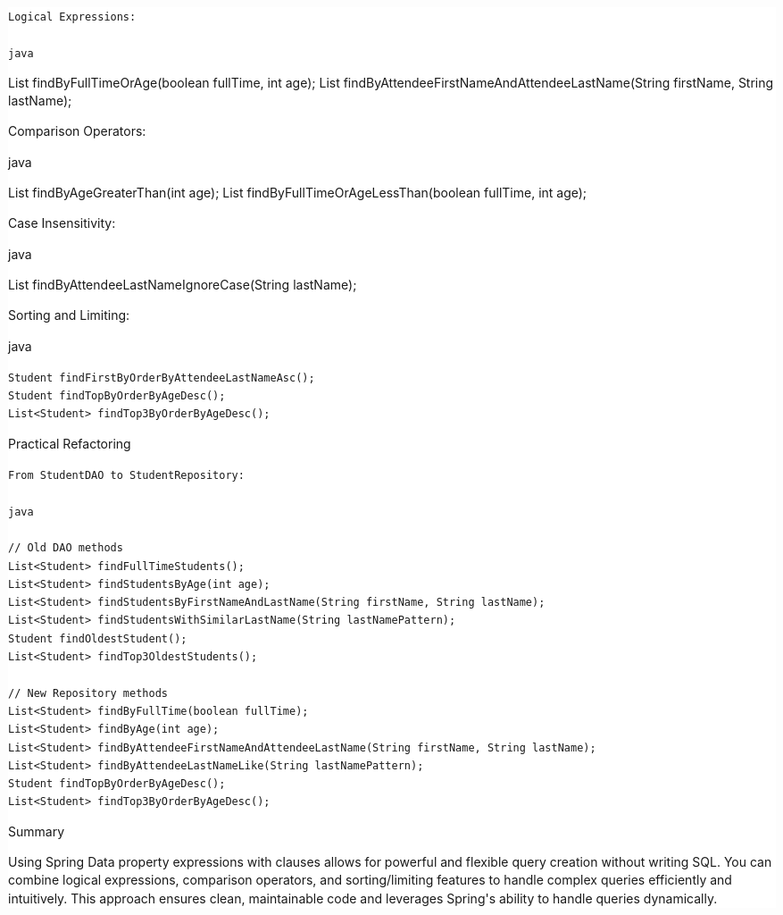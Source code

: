     Logical Expressions:

    java

List<Student> findByFullTimeOrAge(boolean fullTime, int age);
List<Student> findByAttendeeFirstNameAndAttendeeLastName(String firstName, String lastName);

Comparison Operators:

java

List<Student> findByAgeGreaterThan(int age);
List<Student> findByFullTimeOrAgeLessThan(boolean fullTime, int age);

Case Insensitivity:

java

List<Student> findByAttendeeLastNameIgnoreCase(String lastName);

Sorting and Limiting:

java

    Student findFirstByOrderByAttendeeLastNameAsc();
    Student findTopByOrderByAgeDesc();
    List<Student> findTop3ByOrderByAgeDesc();

Practical Refactoring

    From StudentDAO to StudentRepository:

    java

    // Old DAO methods
    List<Student> findFullTimeStudents();
    List<Student> findStudentsByAge(int age);
    List<Student> findStudentsByFirstNameAndLastName(String firstName, String lastName);
    List<Student> findStudentsWithSimilarLastName(String lastNamePattern);
    Student findOldestStudent();
    List<Student> findTop3OldestStudents();

    // New Repository methods
    List<Student> findByFullTime(boolean fullTime);
    List<Student> findByAge(int age);
    List<Student> findByAttendeeFirstNameAndAttendeeLastName(String firstName, String lastName);
    List<Student> findByAttendeeLastNameLike(String lastNamePattern);
    Student findTopByOrderByAgeDesc();
    List<Student> findTop3ByOrderByAgeDesc();

Summary

Using Spring Data property expressions with clauses allows for powerful and flexible query creation without writing SQL.
You can combine logical expressions, comparison operators, and sorting/limiting features to handle complex queries
efficiently and intuitively. This approach ensures clean, maintainable code and leverages Spring's ability to handle
queries dynamically.
